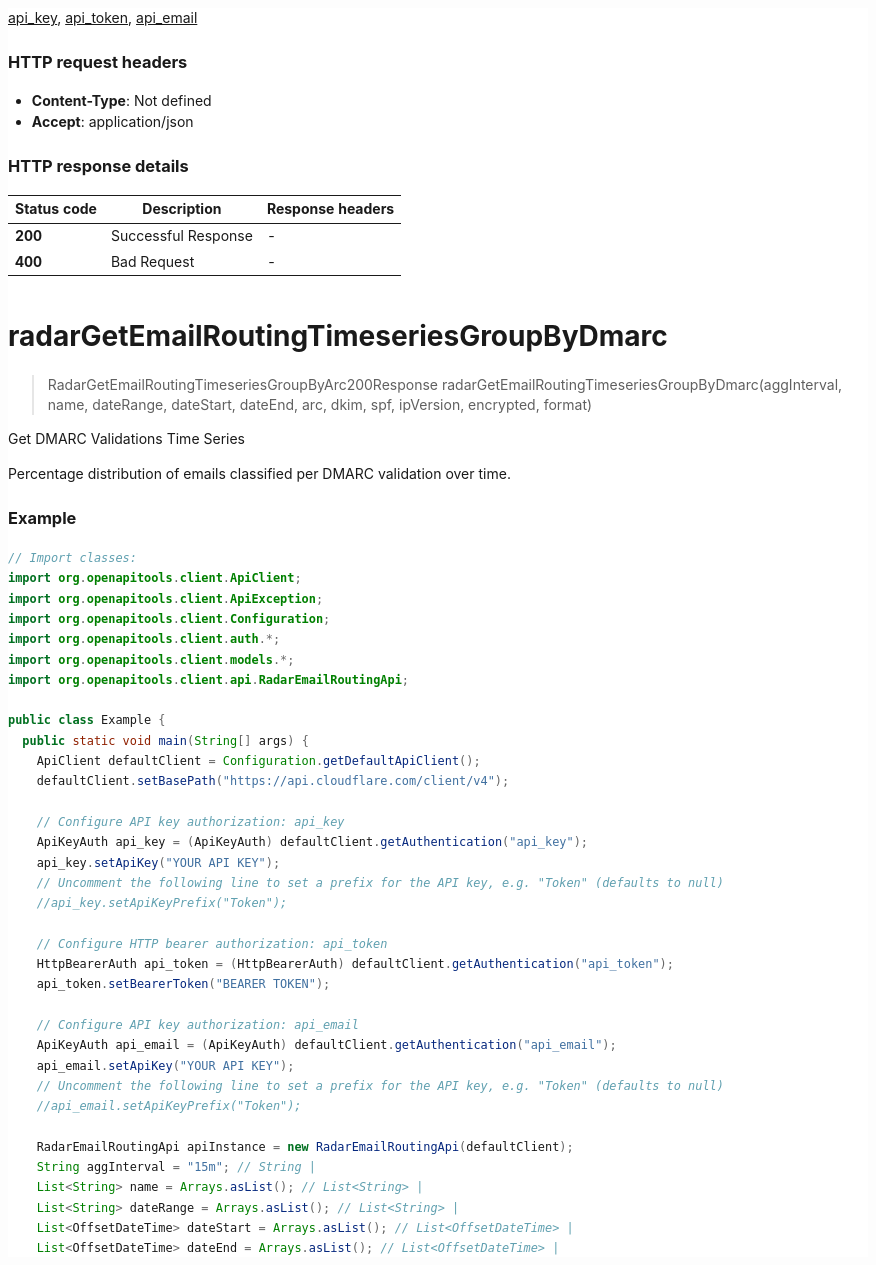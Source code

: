 [api_key](../README.md#api_key), [api_token](../README.md#api_token), [api_email](../README.md#api_email)

### HTTP request headers

 - **Content-Type**: Not defined
 - **Accept**: application/json

### HTTP response details
| Status code | Description | Response headers |
|-------------|-------------|------------------|
| **200** | Successful Response |  -  |
| **400** | Bad Request |  -  |

<a id="radarGetEmailRoutingTimeseriesGroupByDmarc"></a>
# **radarGetEmailRoutingTimeseriesGroupByDmarc**
> RadarGetEmailRoutingTimeseriesGroupByArc200Response radarGetEmailRoutingTimeseriesGroupByDmarc(aggInterval, name, dateRange, dateStart, dateEnd, arc, dkim, spf, ipVersion, encrypted, format)

Get DMARC Validations Time Series

Percentage distribution of emails classified per DMARC validation over time.

### Example
```java
// Import classes:
import org.openapitools.client.ApiClient;
import org.openapitools.client.ApiException;
import org.openapitools.client.Configuration;
import org.openapitools.client.auth.*;
import org.openapitools.client.models.*;
import org.openapitools.client.api.RadarEmailRoutingApi;

public class Example {
  public static void main(String[] args) {
    ApiClient defaultClient = Configuration.getDefaultApiClient();
    defaultClient.setBasePath("https://api.cloudflare.com/client/v4");
    
    // Configure API key authorization: api_key
    ApiKeyAuth api_key = (ApiKeyAuth) defaultClient.getAuthentication("api_key");
    api_key.setApiKey("YOUR API KEY");
    // Uncomment the following line to set a prefix for the API key, e.g. "Token" (defaults to null)
    //api_key.setApiKeyPrefix("Token");

    // Configure HTTP bearer authorization: api_token
    HttpBearerAuth api_token = (HttpBearerAuth) defaultClient.getAuthentication("api_token");
    api_token.setBearerToken("BEARER TOKEN");

    // Configure API key authorization: api_email
    ApiKeyAuth api_email = (ApiKeyAuth) defaultClient.getAuthentication("api_email");
    api_email.setApiKey("YOUR API KEY");
    // Uncomment the following line to set a prefix for the API key, e.g. "Token" (defaults to null)
    //api_email.setApiKeyPrefix("Token");

    RadarEmailRoutingApi apiInstance = new RadarEmailRoutingApi(defaultClient);
    String aggInterval = "15m"; // String | 
    List<String> name = Arrays.asList(); // List<String> | 
    List<String> dateRange = Arrays.asList(); // List<String> | 
    List<OffsetDateTime> dateStart = Arrays.asList(); // List<OffsetDateTime> | 
    List<OffsetDateTime> dateEnd = Arrays.asList(); // List<OffsetDateTime> | 
```